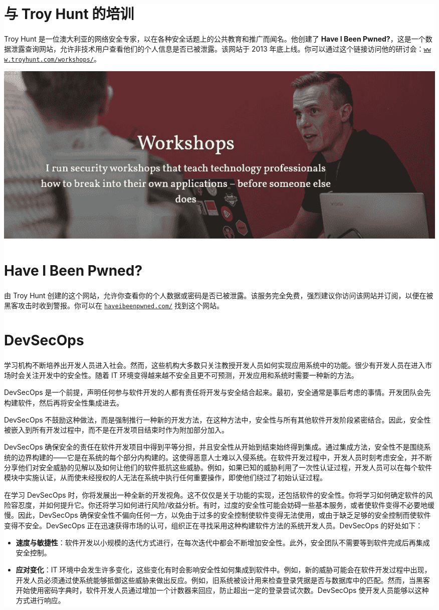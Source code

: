 # 与 Troy Hunt 的培训

Troy Hunt 是一位澳大利亚的网络安全专家，以在各种安全话题上的公共教育和推广而闻名。他创建了 **Have I Been Pwned?**，这是一个数据泄露查询网站，允许非技术用户查看他们的个人信息是否已被泄露。该网站于 2013 年底上线。你可以通过这个链接访问他的研讨会：[`www.troyhunt.com/workshops/`](https://www.troyhunt.com/workshops/)。

![](img/3328dc37-e14d-408c-8ac6-76bea34d340d.png)

# Have I Been Pwned?

由 Troy Hunt 创建的这个网站，允许你查看你的个人数据或密码是否已被泄露。该服务完全免费，强烈建议你访问该网站并订阅，以便在被黑客攻击时收到警报。你可以在 [`haveibeenpwned.com/`](https://haveibeenpwned.com/) 找到这个网站。

# DevSecOps

学习机构不断培养出开发人员进入社会。然而，这些机构大多数只关注教授开发人员如何实现应用系统中的功能。很少有开发人员在进入市场时会关注开发中的安全性。随着 IT 环境变得越来越不安全且更不可预测，开发应用和系统时需要一种新的方法。

DevSecOps 是一个前提，声明任何参与软件开发的人都有责任将开发与安全结合起来。最初，安全通常是事后考虑的事情。开发团队会先构建软件，然后再将安全性集成进去。

DevSecOps 不鼓励这种做法，而是强制推行一种新的开发方法，在这种方法中，安全性与所有其他软件开发阶段紧密结合。因此，安全性被嵌入到所有开发过程中，而不是在开发项目结束时作为附加部分加入。

DevSecOps 确保安全的责任在软件开发项目中得到平等分担，并且安全性从开始到结束始终得到集成。通过集成方法，安全性不是围绕系统的边界构建的——它是在系统的每个部分内构建的。这使得恶意人士难以入侵系统。在软件开发过程中，开发人员时刻考虑安全，并不断分享他们对安全威胁的见解以及如何让他们的软件抵抗这些威胁。例如，如果已知的威胁利用了一次性认证过程，开发人员可以在每个软件模块中实施认证，从而使未经授权的人无法在系统中执行任何重要操作，即使他们绕过了初始认证过程。

在学习 DevSecOps 时，你将发展出一种全新的开发视角。这不仅仅是关于功能的实现，还包括软件的安全性。你将学习如何确定软件的风险容忍度，并如何提升它。你还将学习如何进行风险/收益分析。有时，过度的安全性可能会妨碍一些基本服务，或者使软件变得不必要地缓慢。因此，DevSecOps 确保安全性不偏向任何一方，以免由于过多的安全控制使软件变得无法使用，或由于缺乏足够的安全控制而使软件变得不安全。DevSecOps 正在迅速获得市场的认可，组织正在寻找采用这种构建软件方法的系统开发人员。DevSecOps 的好处如下：

+   **速度与敏捷性**：软件开发以小规模的迭代方式进行，在每次迭代中都会不断增加安全性。此外，安全团队不需要等到软件完成后再集成安全控制。

+   **应对变化**：IT 环境中会发生许多变化，这些变化有时会影响安全性如何集成到软件中。例如，新的威胁可能会在软件开发过程中出现，开发人员必须通过使系统能够抵御这些威胁来做出反应。例如，旧系统被设计用来检查登录凭据是否与数据库中的匹配。然而，当黑客开始使用密码字典时，软件开发人员通过增加一个计数器来回应，防止超出一定的登录尝试次数。DevSecOps 使开发人员能够以这种方式进行响应。
